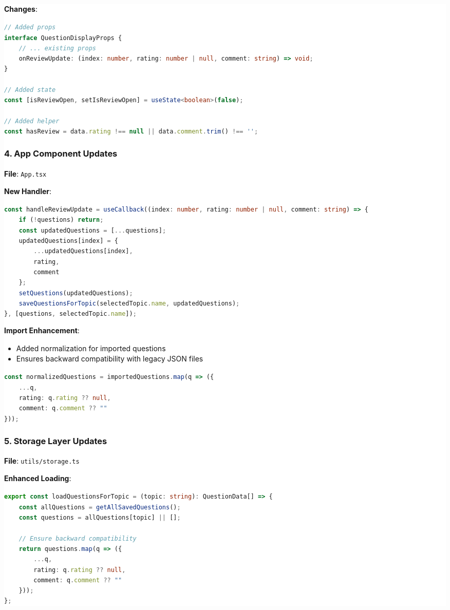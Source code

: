 **Changes**:
```typescript
// Added props
interface QuestionDisplayProps {
    // ... existing props
    onReviewUpdate: (index: number, rating: number | null, comment: string) => void;
}

// Added state
const [isReviewOpen, setIsReviewOpen] = useState<boolean>(false);

// Added helper
const hasReview = data.rating !== null || data.comment.trim() !== '';
```

### 4. App Component Updates
**File**: `App.tsx`

**New Handler**:
```typescript
const handleReviewUpdate = useCallback((index: number, rating: number | null, comment: string) => {
    if (!questions) return;
    const updatedQuestions = [...questions];
    updatedQuestions[index] = {
        ...updatedQuestions[index],
        rating,
        comment
    };
    setQuestions(updatedQuestions);
    saveQuestionsForTopic(selectedTopic.name, updatedQuestions);
}, [questions, selectedTopic.name]);
```

**Import Enhancement**:
- Added normalization for imported questions
- Ensures backward compatibility with legacy JSON files
```typescript
const normalizedQuestions = importedQuestions.map(q => ({
    ...q,
    rating: q.rating ?? null,
    comment: q.comment ?? ""
}));
```

### 5. Storage Layer Updates
**File**: `utils/storage.ts`

**Enhanced Loading**:
```typescript
export const loadQuestionsForTopic = (topic: string): QuestionData[] => {
    const allQuestions = getAllSavedQuestions();
    const questions = allQuestions[topic] || [];

    // Ensure backward compatibility
    return questions.map(q => ({
        ...q,
        rating: q.rating ?? null,
        comment: q.comment ?? ""
    }));
};
```
